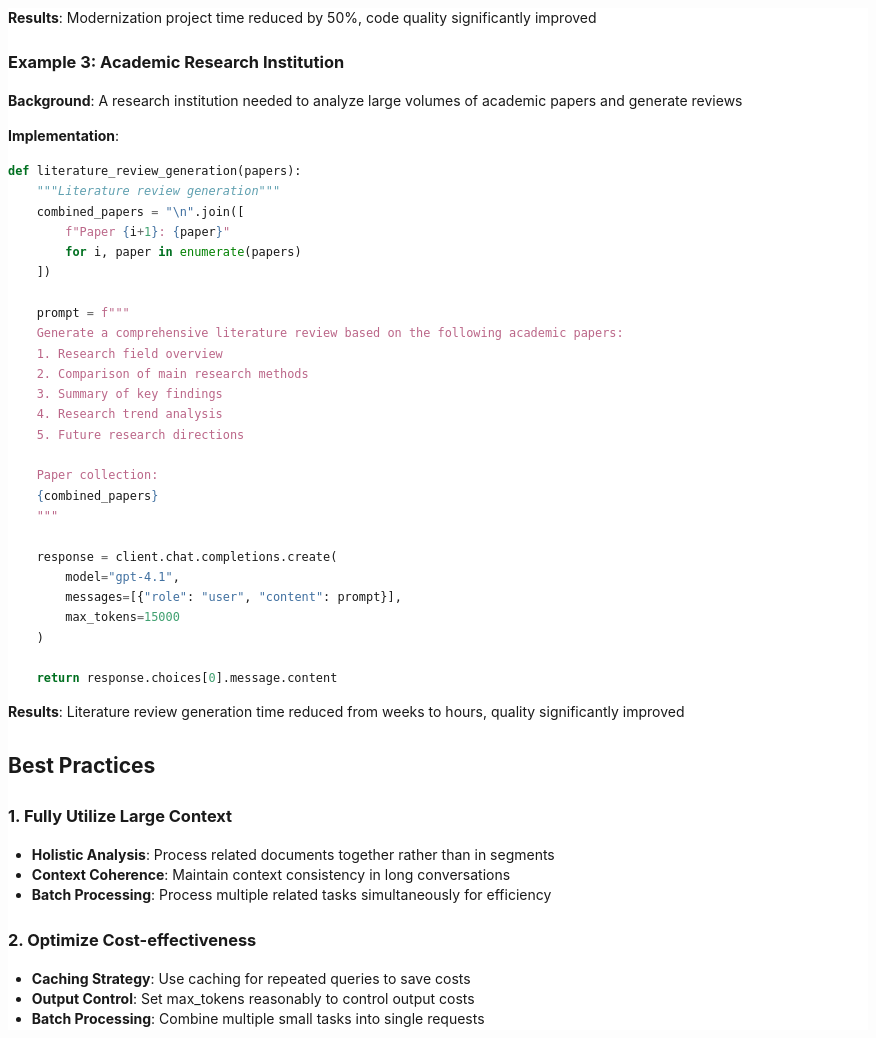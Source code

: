 **Results**: Modernization project time reduced by 50%, code quality significantly improved

### Example 3: Academic Research Institution
**Background**: A research institution needed to analyze large volumes of academic papers and generate reviews

**Implementation**:
```python
def literature_review_generation(papers):
    """Literature review generation"""
    combined_papers = "\n".join([
        f"Paper {i+1}: {paper}"
        for i, paper in enumerate(papers)
    ])
    
    prompt = f"""
    Generate a comprehensive literature review based on the following academic papers:
    1. Research field overview
    2. Comparison of main research methods
    3. Summary of key findings
    4. Research trend analysis
    5. Future research directions
    
    Paper collection:
    {combined_papers}
    """
    
    response = client.chat.completions.create(
        model="gpt-4.1",
        messages=[{"role": "user", "content": prompt}],
        max_tokens=15000
    )
    
    return response.choices[0].message.content
```

**Results**: Literature review generation time reduced from weeks to hours, quality significantly improved

## Best Practices

### 1. Fully Utilize Large Context
- **Holistic Analysis**: Process related documents together rather than in segments
- **Context Coherence**: Maintain context consistency in long conversations
- **Batch Processing**: Process multiple related tasks simultaneously for efficiency

### 2. Optimize Cost-effectiveness
- **Caching Strategy**: Use caching for repeated queries to save costs
- **Output Control**: Set max_tokens reasonably to control output costs
- **Batch Processing**: Combine multiple small tasks into single requests
